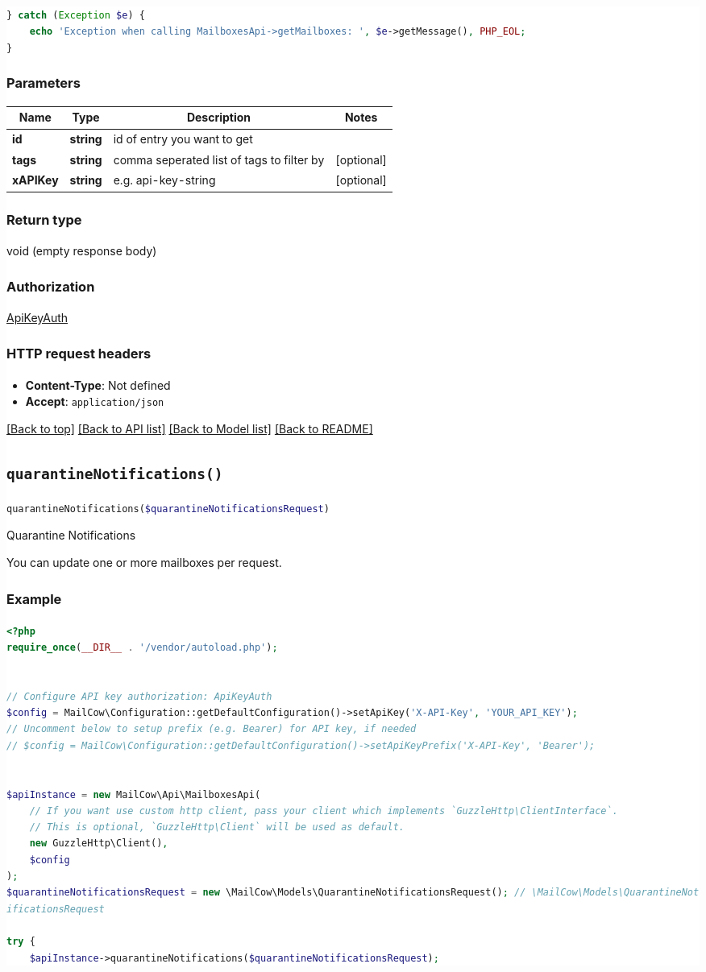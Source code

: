 ```php
} catch (Exception $e) {
    echo 'Exception when calling MailboxesApi->getMailboxes: ', $e->getMessage(), PHP_EOL;
}
```

### Parameters

Name | Type | Description  | Notes
------------- | ------------- | ------------- | -------------
 **id** | **string**| id of entry you want to get |
 **tags** | **string**| comma seperated list of tags to filter by | [optional]
 **xAPIKey** | **string**| e.g. api-key-string | [optional]

### Return type

void (empty response body)

### Authorization

[ApiKeyAuth](../../README.md#ApiKeyAuth)

### HTTP request headers

- **Content-Type**: Not defined
- **Accept**: `application/json`

[[Back to top]](#) [[Back to API list]](../../README.md#endpoints)
[[Back to Model list]](../../README.md#models)
[[Back to README]](../../README.md)

## `quarantineNotifications()`

```php
quarantineNotifications($quarantineNotificationsRequest)
```

Quarantine Notifications

You can update one or more mailboxes per request.

### Example

```php
<?php
require_once(__DIR__ . '/vendor/autoload.php');


// Configure API key authorization: ApiKeyAuth
$config = MailCow\Configuration::getDefaultConfiguration()->setApiKey('X-API-Key', 'YOUR_API_KEY');
// Uncomment below to setup prefix (e.g. Bearer) for API key, if needed
// $config = MailCow\Configuration::getDefaultConfiguration()->setApiKeyPrefix('X-API-Key', 'Bearer');


$apiInstance = new MailCow\Api\MailboxesApi(
    // If you want use custom http client, pass your client which implements `GuzzleHttp\ClientInterface`.
    // This is optional, `GuzzleHttp\Client` will be used as default.
    new GuzzleHttp\Client(),
    $config
);
$quarantineNotificationsRequest = new \MailCow\Models\QuarantineNotificationsRequest(); // \MailCow\Models\QuarantineNotificationsRequest

try {
    $apiInstance->quarantineNotifications($quarantineNotificationsRequest);
```
